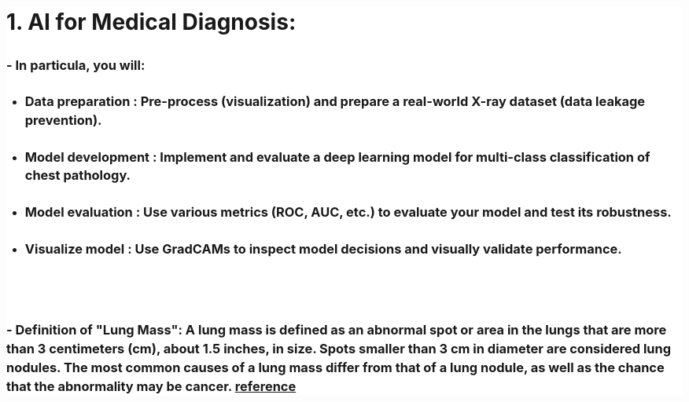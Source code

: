 # 1. __AI for Medical Diagnosis:__

### - In particula, you will:
- ### Data preparation : Pre-process (visualization) and prepare a real-world X-ray dataset (data leakage prevention).
- ### Model development : Implement and evaluate a deep learning model for multi-class classification of chest pathology.
-  ### Model evaluation : Use various metrics (ROC, AUC, etc.) to evaluate your model and test its robustness.
-  ### Visualize model : Use GradCAMs to inspect model decisions and visually validate performance.


<br />
<br />

###  - Definition of "Lung Mass": A lung mass is defined as an abnormal spot or area in the lungs that are more than 3 centimeters (cm), about 1.5 inches, in size. Spots smaller than 3 cm in diameter are considered lung nodules. The most common causes of a lung mass differ from that of a lung nodule, as well as the chance that the abnormality may be cancer. [reference](https://www.verywellhealth.com/lung-mass-possible-causes-2249386)
